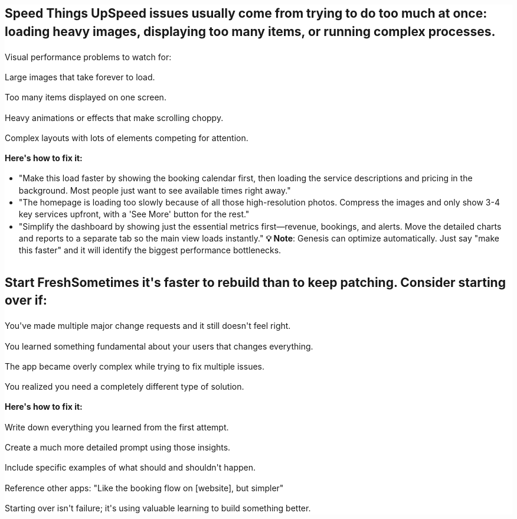 ## **Speed Things Up**Speed issues usually come from trying to do too much at once: loading heavy images, displaying too many items, or running complex processes.

Visual performance problems to watch for:

Large images that take forever to load.
​

Too many items displayed on one screen.
​

Heavy animations or effects that make scrolling choppy.
​

Complex layouts with lots of elements competing for attention.

**Here's how to fix it:**

- "Make this load faster by showing the booking calendar first, then loading the service descriptions and pricing in the background. Most people just want to see available times right away."
- "The homepage is loading too slowly because of all those high-resolution photos. Compress the images and only show 3-4 key services upfront, with a 'See More' button for the rest."
- "Simplify the dashboard by showing just the essential metrics first—revenue, bookings, and alerts. Move the detailed charts and reports to a separate tab so the main view loads instantly."
**💡 Note**: Genesis can optimize automatically. Just say "make this faster" and it will identify the biggest performance bottlenecks.

## **Start Fresh**Sometimes it's faster to rebuild than to keep patching. Consider starting over if:

You've made multiple major change requests and it still doesn't feel right.
​

You learned something fundamental about your users that changes everything.
​

The app became overly complex while trying to fix multiple issues.
​

You realized you need a completely different type of solution.

**Here's how to fix it:**

Write down everything you learned from the first attempt.
​

Create a much more detailed prompt using those insights.
​

Include specific examples of what should and shouldn't happen.
​

Reference other apps: "Like the booking flow on [website], but simpler"

Starting over isn't failure; it's using valuable learning to build something better.
